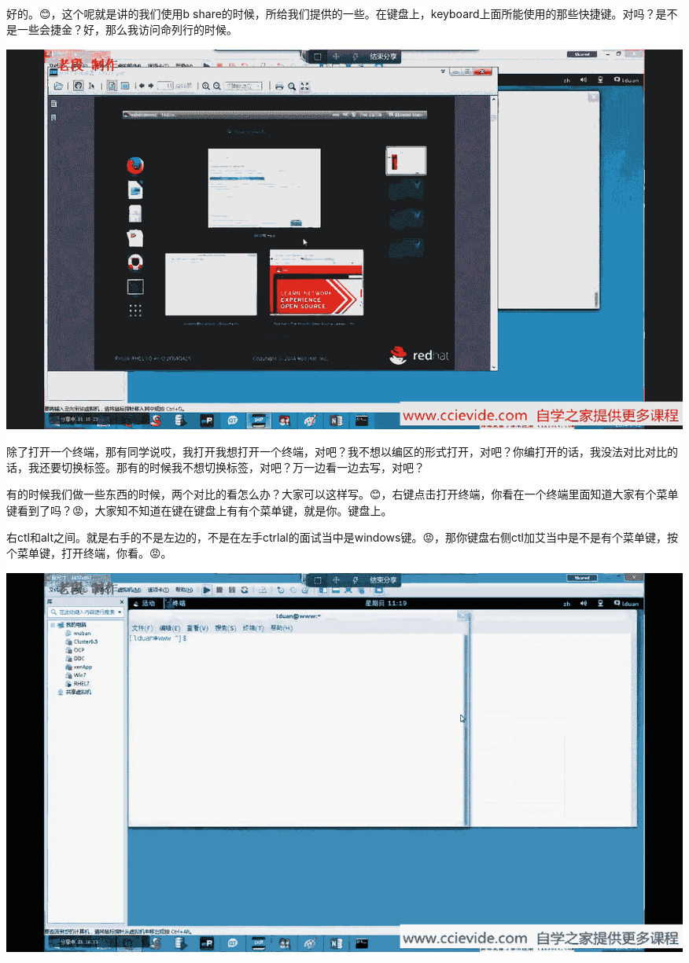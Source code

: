 好的。😊，这个呢就是讲的我们使用b share的时候，所给我们提供的一些。在键盘上，keyboard上面所能使用的那些快捷键。对吗？是不是一些会捷金？好，那么我访问命列行的时候。



![](img/904bdb04add120267ce188fdce60b7d8_89.png)

除了打开一个终端，那有同学说哎，我打开我想打开一个终端，对吧？我不想以编区的形式打开，对吧？你编打开的话，我没法对比对比的话，我还要切换标签。那有的时候我不想切换标签，对吧？万一边看一边去写，对吧？

有的时候我们做一些东西的时候，两个对比的看怎么办？大家可以这样写。😊，右键点击打开终端，你看在一个终端里面知道大家有个菜单键看到了吗？😡，大家知不知道在键在键盘上有有个菜单键，就是你。键盘上。

右ctl和alt之间。就是右手的不是左边的，不是在左手ctrlal的面试当中是windows键。😡，那你键盘右侧ctl加艾当中是不是有个菜单键，按个菜单键，打开终端，你看。😡。



![](img/904bdb04add120267ce188fdce60b7d8_91.png)
